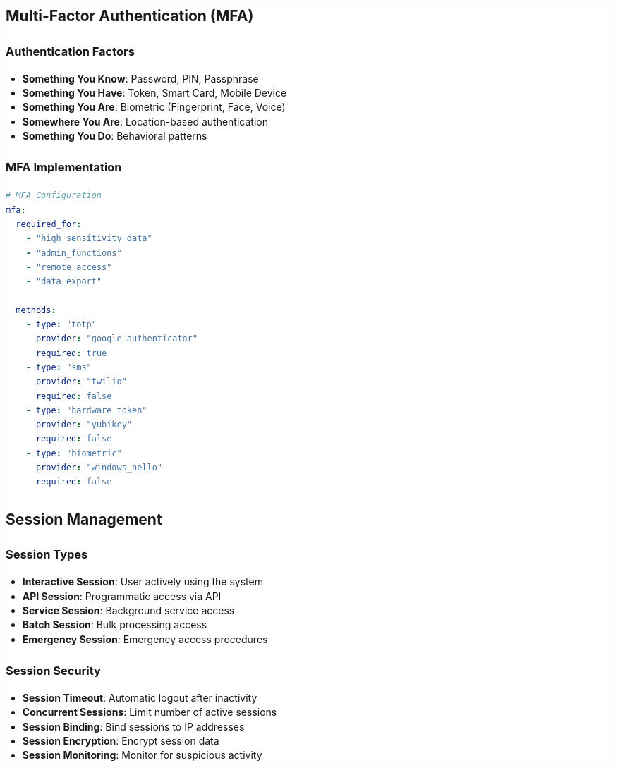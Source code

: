 ## Multi-Factor Authentication (MFA)

### Authentication Factors
- **Something You Know**: Password, PIN, Passphrase
- **Something You Have**: Token, Smart Card, Mobile Device
- **Something You Are**: Biometric (Fingerprint, Face, Voice)
- **Somewhere You Are**: Location-based authentication
- **Something You Do**: Behavioral patterns

### MFA Implementation
```yaml
# MFA Configuration
mfa:
  required_for:
    - "high_sensitivity_data"
    - "admin_functions"
    - "remote_access"
    - "data_export"
  
  methods:
    - type: "totp"
      provider: "google_authenticator"
      required: true
    - type: "sms"
      provider: "twilio"
      required: false
    - type: "hardware_token"
      provider: "yubikey"
      required: false
    - type: "biometric"
      provider: "windows_hello"
      required: false
```

## Session Management

### Session Types
- **Interactive Session**: User actively using the system
- **API Session**: Programmatic access via API
- **Service Session**: Background service access
- **Batch Session**: Bulk processing access
- **Emergency Session**: Emergency access procedures

### Session Security
- **Session Timeout**: Automatic logout after inactivity
- **Concurrent Sessions**: Limit number of active sessions
- **Session Binding**: Bind sessions to IP addresses
- **Session Encryption**: Encrypt session data
- **Session Monitoring**: Monitor for suspicious activity
